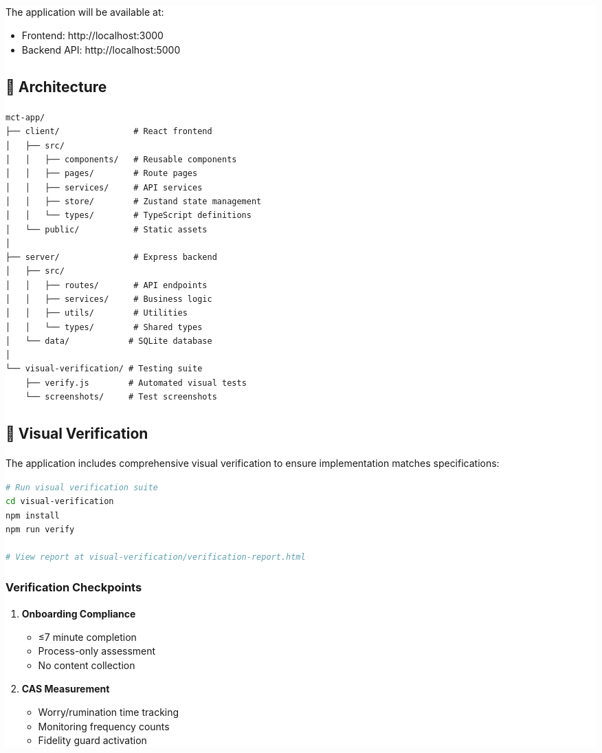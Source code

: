 The application will be available at:
- Frontend: http://localhost:3000
- Backend API: http://localhost:5000

## 📐 Architecture

```
mct-app/
├── client/               # React frontend
│   ├── src/
│   │   ├── components/   # Reusable components
│   │   ├── pages/        # Route pages
│   │   ├── services/     # API services
│   │   ├── store/        # Zustand state management
│   │   └── types/        # TypeScript definitions
│   └── public/           # Static assets
│
├── server/               # Express backend
│   ├── src/
│   │   ├── routes/       # API endpoints
│   │   ├── services/     # Business logic
│   │   ├── utils/        # Utilities
│   │   └── types/        # Shared types
│   └── data/            # SQLite database
│
└── visual-verification/ # Testing suite
    ├── verify.js        # Automated visual tests
    └── screenshots/     # Test screenshots
```

## 🧪 Visual Verification

The application includes comprehensive visual verification to ensure implementation matches specifications:

```bash
# Run visual verification suite
cd visual-verification
npm install
npm run verify

# View report at visual-verification/verification-report.html
```

### Verification Checkpoints

1. **Onboarding Compliance**
   - ≤7 minute completion
   - Process-only assessment
   - No content collection

2. **CAS Measurement**
   - Worry/rumination time tracking
   - Monitoring frequency counts
   - Fidelity guard activation
